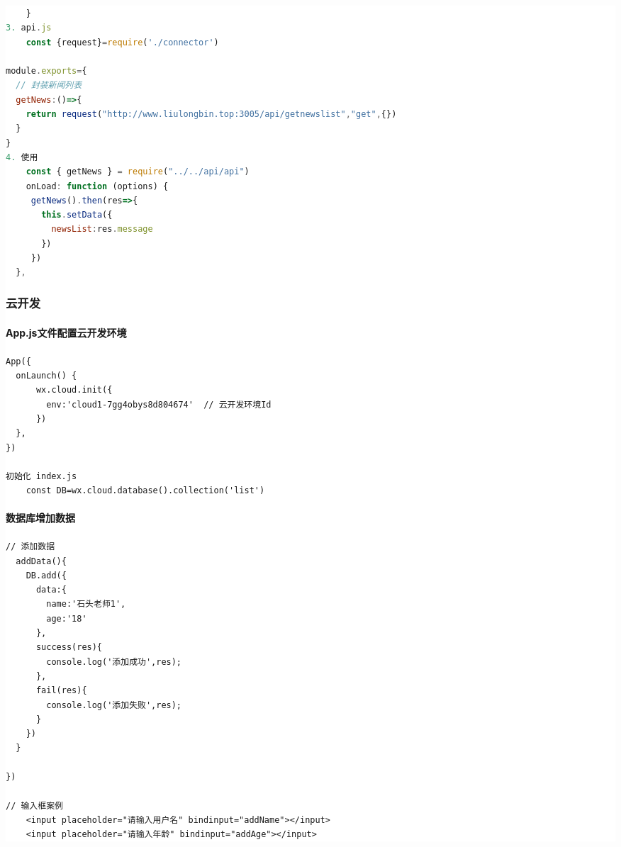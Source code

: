 ``` js
    }
3. api.js 
	const {request}=require('./connector')

module.exports={
  // 封装新闻列表
  getNews:()=>{
    return request("http://www.liulongbin.top:3005/api/getnewslist","get",{})
  }
}
4. 使用 
	const { getNews } = require("../../api/api")
    onLoad: function (options) {
     getNews().then(res=>{
       this.setData({
         newsList:res.message
       })
     })
  },
```





### 云开发

#### App.js文件配置云开发环境 

``` 
App({
  onLaunch() {
      wx.cloud.init({
        env:'cloud1-7gg4obys8d804674'  // 云开发环境Id
      })
  },
})

初始化 index.js 
	const DB=wx.cloud.database().collection('list')
```

#### 数据库增加数据

``` 
// 添加数据
  addData(){
    DB.add({
      data:{
        name:'石头老师1',
        age:'18'
      },
      success(res){
        console.log('添加成功',res);
      },
      fail(res){
        console.log('添加失败',res);
      }
    })
  }

})

// 输入框案例 
    <input placeholder="请输入用户名" bindinput="addName"></input>
    <input placeholder="请输入年龄" bindinput="addAge"></input>
```